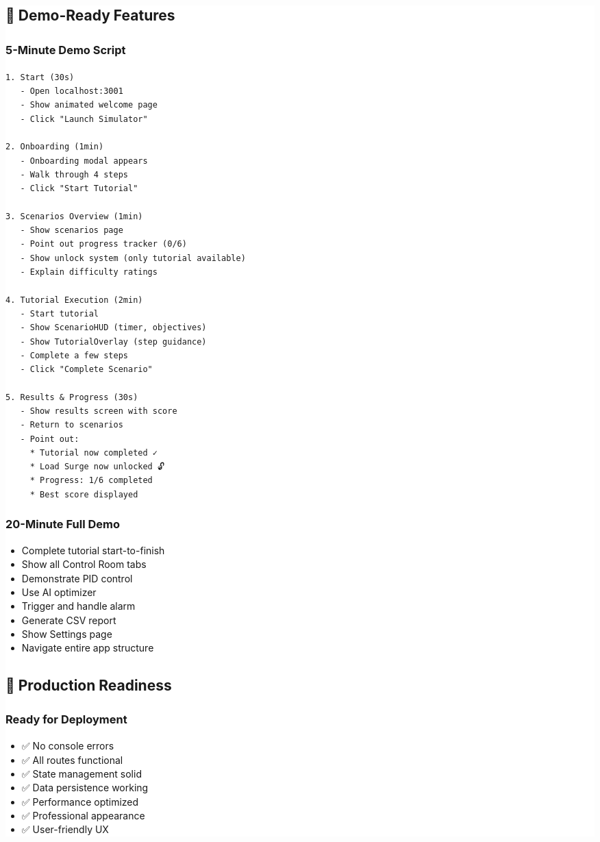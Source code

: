 ## 🚀 Demo-Ready Features

### 5-Minute Demo Script
```
1. Start (30s)
   - Open localhost:3001
   - Show animated welcome page
   - Click "Launch Simulator"

2. Onboarding (1min)
   - Onboarding modal appears
   - Walk through 4 steps
   - Click "Start Tutorial"

3. Scenarios Overview (1min)
   - Show scenarios page
   - Point out progress tracker (0/6)
   - Show unlock system (only tutorial available)
   - Explain difficulty ratings

4. Tutorial Execution (2min)
   - Start tutorial
   - Show ScenarioHUD (timer, objectives)
   - Show TutorialOverlay (step guidance)
   - Complete a few steps
   - Click "Complete Scenario"

5. Results & Progress (30s)
   - Show results screen with score
   - Return to scenarios
   - Point out:
     * Tutorial now completed ✓
     * Load Surge now unlocked 🔓
     * Progress: 1/6 completed
     * Best score displayed
```

### 20-Minute Full Demo
- Complete tutorial start-to-finish
- Show all Control Room tabs
- Demonstrate PID control
- Use AI optimizer
- Trigger and handle alarm
- Generate CSV report
- Show Settings page
- Navigate entire app structure

## 🎯 Production Readiness

### Ready for Deployment
- ✅ No console errors
- ✅ All routes functional
- ✅ State management solid
- ✅ Data persistence working
- ✅ Performance optimized
- ✅ Professional appearance
- ✅ User-friendly UX
